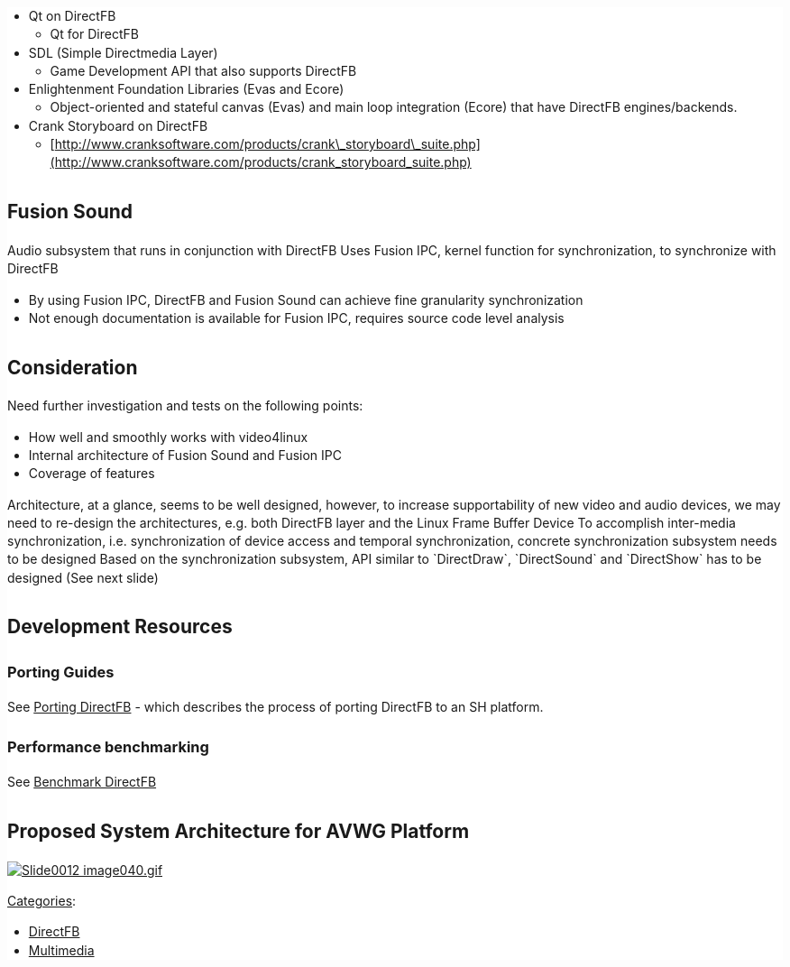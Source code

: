 -   Qt on DirectFB
    -   Qt for DirectFB
-   SDL (Simple Directmedia Layer)
    -   Game Development API that also supports DirectFB
-   Enlightenment Foundation Libraries (Evas and Ecore)
    -   Object-oriented and stateful canvas (Evas) and main loop
        integration (Ecore) that have DirectFB engines/backends.
-   Crank Storyboard on DirectFB
    -   [http://www.cranksoftware.com/products/crank\_storyboard\_suite.php](http://www.cranksoftware.com/products/crank_storyboard_suite.php)

## Fusion Sound

Audio subsystem that runs in conjunction with DirectFB Uses Fusion IPC,
kernel function for synchronization, to synchronize with DirectFB

-   By using Fusion IPC, DirectFB and Fusion Sound can achieve fine
    granularity synchronization
-   Not enough documentation is available for Fusion IPC, requires
    source code level analysis

## Consideration

Need further investigation and tests on the following points:

-   How well and smoothly works with video4linux
-   Internal architecture of Fusion Sound and Fusion IPC
-   Coverage of features

Architecture, at a glance, seems to be well designed, however, to
increase supportability of new video and audio devices, we may need to
re-design the architectures, e.g. both DirectFB layer and the Linux
Frame Buffer Device To accomplish inter-media synchronization, i.e.
synchronization of device access and temporal synchronization, concrete
synchronization subsystem needs to be designed Based on the
synchronization subsystem, API similar to \`DirectDraw\`,
\`DirectSound\` and \`DirectShow\` has to be designed (See next slide)

## Development Resources

### Porting Guides

See [Porting DirectFB](http://eLinux.org/Porting_DirectFB "Porting DirectFB") - which
describes the process of porting DirectFB to an SH platform.

### Performance benchmarking

See [Benchmark DirectFB](http://eLinux.org/Benchmark_DirectFB "Benchmark DirectFB")

## Proposed System Architecture for AVWG Platform

[![Slide0012
image040.gif](http://eLinux.org/images/f/f3/Slide0012_image040.gif)](http://eLinux.org/File:Slide0012_image040.gif)


[Categories](http://eLinux.org/Special:Categories "Special:Categories"):

-   [DirectFB](http://eLinux.org/Category:DirectFB "Category:DirectFB")
-   [Multimedia](http://eLinux.org/Category:Multimedia "Category:Multimedia")

